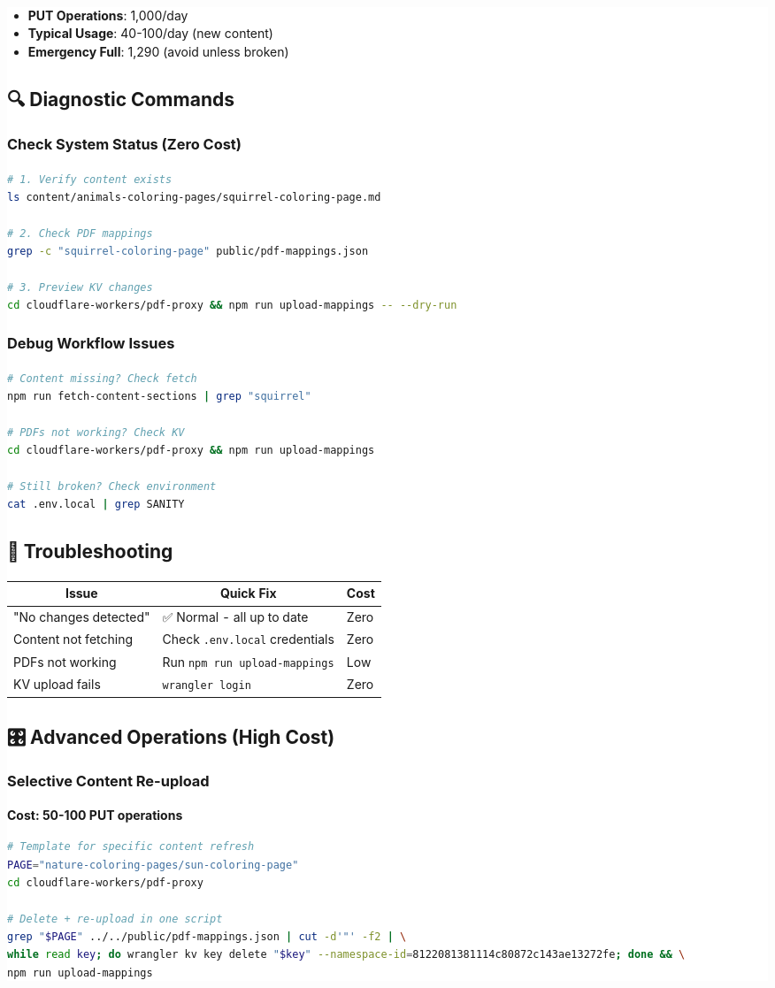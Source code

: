 - **PUT Operations**: 1,000/day
- **Typical Usage**: 40-100/day (new content)
- **Emergency Full**: 1,290 (avoid unless broken)

## 🔍 Diagnostic Commands

### Check System Status (Zero Cost)

```bash
# 1. Verify content exists
ls content/animals-coloring-pages/squirrel-coloring-page.md

# 2. Check PDF mappings
grep -c "squirrel-coloring-page" public/pdf-mappings.json

# 3. Preview KV changes
cd cloudflare-workers/pdf-proxy && npm run upload-mappings -- --dry-run
```

### Debug Workflow Issues

```bash
# Content missing? Check fetch
npm run fetch-content-sections | grep "squirrel"

# PDFs not working? Check KV
cd cloudflare-workers/pdf-proxy && npm run upload-mappings

# Still broken? Check environment
cat .env.local | grep SANITY
```

## 🚨 Troubleshooting

| Issue                 | Quick Fix                      | Cost |
| --------------------- | ------------------------------ | ---- |
| "No changes detected" | ✅ Normal - all up to date     | Zero |
| Content not fetching  | Check `.env.local` credentials | Zero |
| PDFs not working      | Run `npm run upload-mappings`  | Low  |
| KV upload fails       | `wrangler login`               | Zero |

## 🎛️ Advanced Operations (High Cost)

### Selective Content Re-upload

**Cost: 50-100 PUT operations**

```bash
# Template for specific content refresh
PAGE="nature-coloring-pages/sun-coloring-page"
cd cloudflare-workers/pdf-proxy

# Delete + re-upload in one script
grep "$PAGE" ../../public/pdf-mappings.json | cut -d'"' -f2 | \
while read key; do wrangler kv key delete "$key" --namespace-id=8122081381114c80872c143ae13272fe; done && \
npm run upload-mappings
```

